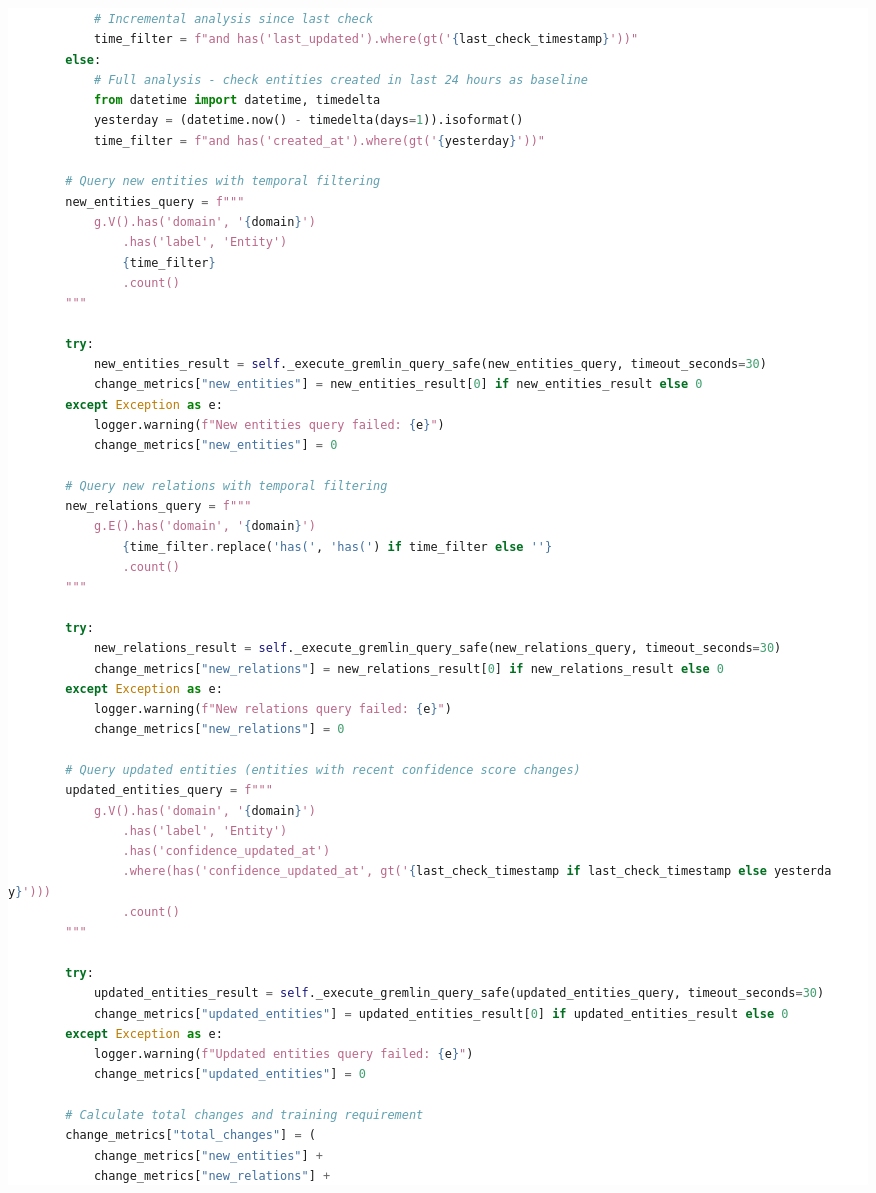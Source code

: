 ```python
            # Incremental analysis since last check
            time_filter = f"and has('last_updated').where(gt('{last_check_timestamp}'))"
        else:
            # Full analysis - check entities created in last 24 hours as baseline
            from datetime import datetime, timedelta
            yesterday = (datetime.now() - timedelta(days=1)).isoformat()
            time_filter = f"and has('created_at').where(gt('{yesterday}'))"

        # Query new entities with temporal filtering
        new_entities_query = f"""
            g.V().has('domain', '{domain}')
                .has('label', 'Entity')
                {time_filter}
                .count()
        """

        try:
            new_entities_result = self._execute_gremlin_query_safe(new_entities_query, timeout_seconds=30)
            change_metrics["new_entities"] = new_entities_result[0] if new_entities_result else 0
        except Exception as e:
            logger.warning(f"New entities query failed: {e}")
            change_metrics["new_entities"] = 0

        # Query new relations with temporal filtering
        new_relations_query = f"""
            g.E().has('domain', '{domain}')
                {time_filter.replace('has(', 'has(') if time_filter else ''}
                .count()
        """

        try:
            new_relations_result = self._execute_gremlin_query_safe(new_relations_query, timeout_seconds=30)
            change_metrics["new_relations"] = new_relations_result[0] if new_relations_result else 0
        except Exception as e:
            logger.warning(f"New relations query failed: {e}")
            change_metrics["new_relations"] = 0

        # Query updated entities (entities with recent confidence score changes)
        updated_entities_query = f"""
            g.V().has('domain', '{domain}')
                .has('label', 'Entity')
                .has('confidence_updated_at')
                .where(has('confidence_updated_at', gt('{last_check_timestamp if last_check_timestamp else yesterday}')))
                .count()
        """

        try:
            updated_entities_result = self._execute_gremlin_query_safe(updated_entities_query, timeout_seconds=30)
            change_metrics["updated_entities"] = updated_entities_result[0] if updated_entities_result else 0
        except Exception as e:
            logger.warning(f"Updated entities query failed: {e}")
            change_metrics["updated_entities"] = 0

        # Calculate total changes and training requirement
        change_metrics["total_changes"] = (
            change_metrics["new_entities"] +
            change_metrics["new_relations"] +
```